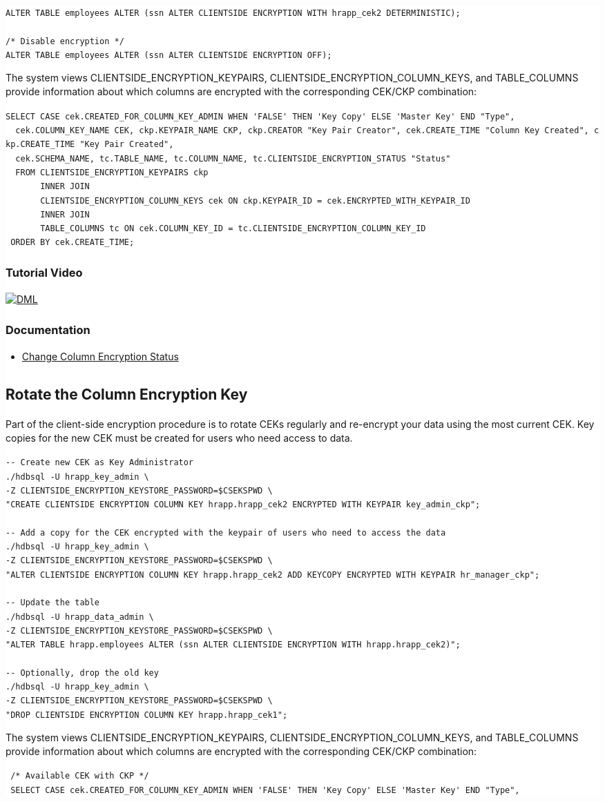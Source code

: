 ```
ALTER TABLE employees ALTER (ssn ALTER CLIENTSIDE ENCRYPTION WITH hrapp_cek2 DETERMINISTIC);

/* Disable encryption */
ALTER TABLE employees ALTER (ssn ALTER CLIENTSIDE ENCRYPTION OFF);
```
The system views CLIENTSIDE_ENCRYPTION_KEYPAIRS, CLIENTSIDE_ENCRYPTION_COLUMN_KEYS, and TABLE_COLUMNS provide information about which columns are encrypted with the corresponding CEK/CKP combination:
```
SELECT CASE cek.CREATED_FOR_COLUMN_KEY_ADMIN WHEN 'FALSE' THEN 'Key Copy' ELSE 'Master Key' END "Type", 
  cek.COLUMN_KEY_NAME CEK, ckp.KEYPAIR_NAME CKP, ckp.CREATOR "Key Pair Creator", cek.CREATE_TIME "Column Key Created", ckp.CREATE_TIME "Key Pair Created", 
  cek.SCHEMA_NAME, tc.TABLE_NAME, tc.COLUMN_NAME, tc.CLIENTSIDE_ENCRYPTION_STATUS "Status"
  FROM CLIENTSIDE_ENCRYPTION_KEYPAIRS ckp
       INNER JOIN 
       CLIENTSIDE_ENCRYPTION_COLUMN_KEYS cek ON ckp.KEYPAIR_ID = cek.ENCRYPTED_WITH_KEYPAIR_ID
       INNER JOIN
       TABLE_COLUMNS tc ON cek.COLUMN_KEY_ID = tc.CLIENTSIDE_ENCRYPTION_COLUMN_KEY_ID
 ORDER BY cek.CREATE_TIME;
```
### Tutorial Video ### 
[![DML](https://img.youtube.com/vi/4WyhrDGho6s/0.jpg)](https://www.youtube.com/watch?v=4WyhrDGho6s "DDL")

### Documentation ### 
* [Change Column Encryption Status](https://help.sap.com/viewer/6b94445c94ae495c83a19646e7c3fd56/2.0.03/en-US/b423b6ae6db248e0a45bb66114b3e389.html)

## Rotate the Column Encryption Key ##

Part of the client-side encryption procedure is to rotate CEKs regularly and re-encrypt your data using the most current CEK. Key copies for the new CEK must be created for users who need access to data.

```
-- Create new CEK as Key Administrator
./hdbsql -U hrapp_key_admin \ 
-Z CLIENTSIDE_ENCRYPTION_KEYSTORE_PASSWORD=$CSEKSPWD \
"CREATE CLIENTSIDE ENCRYPTION COLUMN KEY hrapp.hrapp_cek2 ENCRYPTED WITH KEYPAIR key_admin_ckp";

-- Add a copy for the CEK encrypted with the keypair of users who need to access the data
./hdbsql -U hrapp_key_admin \ 
-Z CLIENTSIDE_ENCRYPTION_KEYSTORE_PASSWORD=$CSEKSPWD \
"ALTER CLIENTSIDE ENCRYPTION COLUMN KEY hrapp.hrapp_cek2 ADD KEYCOPY ENCRYPTED WITH KEYPAIR hr_manager_ckp";

-- Update the table
./hdbsql -U hrapp_data_admin \ 
-Z CLIENTSIDE_ENCRYPTION_KEYSTORE_PASSWORD=$CSEKSPWD \
"ALTER TABLE hrapp.employees ALTER (ssn ALTER CLIENTSIDE ENCRYPTION WITH hrapp.hrapp_cek2)";

-- Optionally, drop the old key
./hdbsql -U hrapp_key_admin \ 
-Z CLIENTSIDE_ENCRYPTION_KEYSTORE_PASSWORD=$CSEKSPWD \
"DROP CLIENTSIDE ENCRYPTION COLUMN KEY hrapp.hrapp_cek1";
```
The system views CLIENTSIDE_ENCRYPTION_KEYPAIRS, CLIENTSIDE_ENCRYPTION_COLUMN_KEYS, and TABLE_COLUMNS provide information about which columns are encrypted with the corresponding CEK/CKP combination:
```
 /* Available CEK with CKP */ 
 SELECT CASE cek.CREATED_FOR_COLUMN_KEY_ADMIN WHEN 'FALSE' THEN 'Key Copy' ELSE 'Master Key' END "Type", 
```
